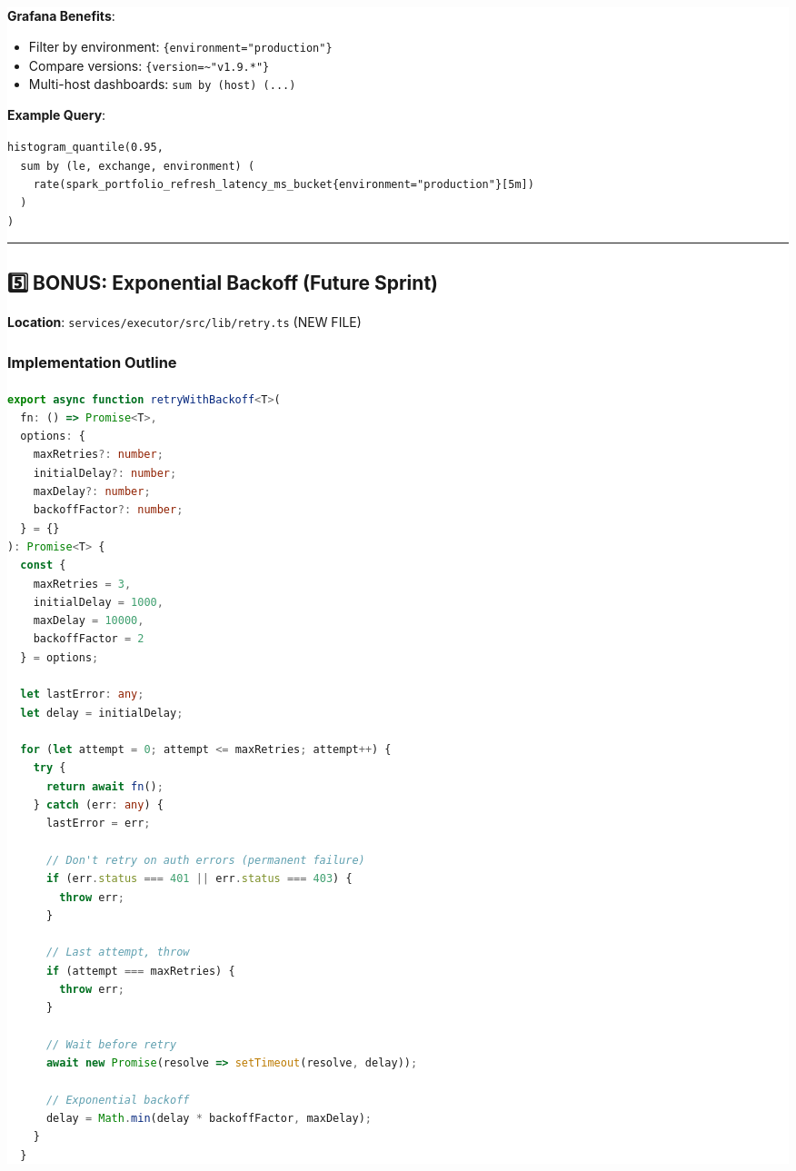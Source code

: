 **Grafana Benefits**:
- Filter by environment: `{environment="production"}`
- Compare versions: `{version=~"v1.9.*"}`
- Multi-host dashboards: `sum by (host) (...)`

**Example Query**:
```promql
histogram_quantile(0.95, 
  sum by (le, exchange, environment) (
    rate(spark_portfolio_refresh_latency_ms_bucket{environment="production"}[5m])
  )
)
```

---

## 5️⃣ BONUS: Exponential Backoff (Future Sprint)

**Location**: `services/executor/src/lib/retry.ts` (NEW FILE)

### Implementation Outline

```typescript
export async function retryWithBackoff<T>(
  fn: () => Promise<T>,
  options: {
    maxRetries?: number;
    initialDelay?: number;
    maxDelay?: number;
    backoffFactor?: number;
  } = {}
): Promise<T> {
  const {
    maxRetries = 3,
    initialDelay = 1000,
    maxDelay = 10000,
    backoffFactor = 2
  } = options;
  
  let lastError: any;
  let delay = initialDelay;
  
  for (let attempt = 0; attempt <= maxRetries; attempt++) {
    try {
      return await fn();
    } catch (err: any) {
      lastError = err;
      
      // Don't retry on auth errors (permanent failure)
      if (err.status === 401 || err.status === 403) {
        throw err;
      }
      
      // Last attempt, throw
      if (attempt === maxRetries) {
        throw err;
      }
      
      // Wait before retry
      await new Promise(resolve => setTimeout(resolve, delay));
      
      // Exponential backoff
      delay = Math.min(delay * backoffFactor, maxDelay);
    }
  }
```
